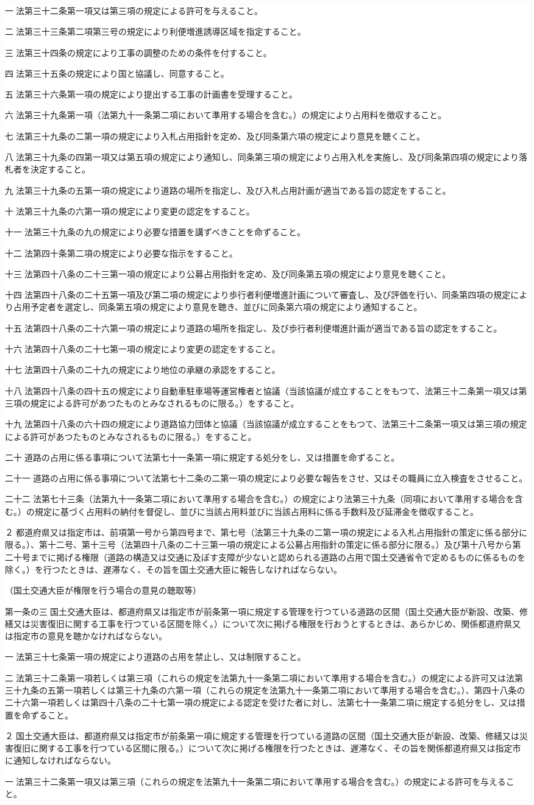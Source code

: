 一 法第三十二条第一項又は第三項の規定による許可を与えること。

二 法第三十三条第二項第三号の規定により利便増進誘導区域を指定すること。

三 法第三十四条の規定により工事の調整のための条件を付すること。

四 法第三十五条の規定により国と協議し、同意すること。

五 法第三十六条第一項の規定により提出する工事の計画書を受理すること。

六 法第三十九条第一項（法第九十一条第二項において準用する場合を含む。）の規定により占用料を徴収すること。

七 法第三十九条の二第一項の規定により入札占用指針を定め、及び同条第六項の規定により意見を聴くこと。

八 法第三十九条の四第一項又は第五項の規定により通知し、同条第三項の規定により占用入札を実施し、及び同条第四項の規定により落札者を決定すること。

九 法第三十九条の五第一項の規定により道路の場所を指定し、及び入札占用計画が適当である旨の認定をすること。

十 法第三十九条の六第一項の規定により変更の認定をすること。

十一 法第三十九条の九の規定により必要な措置を講ずべきことを命ずること。

十二 法第四十条第二項の規定により必要な指示をすること。

十三 法第四十八条の二十三第一項の規定により公募占用指針を定め、及び同条第五項の規定により意見を聴くこと。

十四 法第四十八条の二十五第一項及び第二項の規定により歩行者利便増進計画について審査し、及び評価を行い、同条第四項の規定により占用予定者を選定し、同条第五項の規定により意見を聴き、並びに同条第六項の規定により通知すること。

十五 法第四十八条の二十六第一項の規定により道路の場所を指定し、及び歩行者利便増進計画が適当である旨の認定をすること。

十六 法第四十八条の二十七第一項の規定により変更の認定をすること。

十七 法第四十八条の二十九の規定により地位の承継の承認をすること。

十八 法第四十八条の四十五の規定により自動車駐車場等運営権者と協議（当該協議が成立することをもつて、法第三十二条第一項又は第三項の規定による許可があつたものとみなされるものに限る。）をすること。

十九 法第四十八条の六十四の規定により道路協力団体と協議（当該協議が成立することをもつて、法第三十二条第一項又は第三項の規定による許可があつたものとみなされるものに限る。）をすること。

二十 道路の占用に係る事項について法第七十一条第一項に規定する処分をし、又は措置を命ずること。

二十一 道路の占用に係る事項について法第七十二条の二第一項の規定により必要な報告をさせ、又はその職員に立入検査をさせること。

二十二 法第七十三条（法第九十一条第二項において準用する場合を含む。）の規定により法第三十九条（同項において準用する場合を含む。）の規定に基づく占用料の納付を督促し、並びに当該占用料並びに当該占用料に係る手数料及び延滞金を徴収すること。

２ 都道府県又は指定市は、前項第一号から第四号まで、第七号（法第三十九条の二第一項の規定による入札占用指針の策定に係る部分に限る。）、第十二号、第十三号（法第四十八条の二十三第一項の規定による公募占用指針の策定に係る部分に限る。）及び第十八号から第二十号までに掲げる権限（道路の構造又は交通に及ぼす支障が少ないと認められる道路の占用で国土交通省令で定めるものに係るものを除く。）を行つたときは、遅滞なく、その旨を国土交通大臣に報告しなければならない。

（国土交通大臣が権限を行う場合の意見の聴取等）

第一条の三 国土交通大臣は、都道府県又は指定市が前条第一項に規定する管理を行つている道路の区間（国土交通大臣が新設、改築、修繕又は災害復旧に関する工事を行つている区間を除く。）について次に掲げる権限を行おうとするときは、あらかじめ、関係都道府県又は指定市の意見を聴かなければならない。

一 法第三十七条第一項の規定により道路の占用を禁止し、又は制限すること。

二 法第三十二条第一項若しくは第三項（これらの規定を法第九十一条第二項において準用する場合を含む。）の規定による許可又は法第三十九条の五第一項若しくは第三十九条の六第一項（これらの規定を法第九十一条第二項において準用する場合を含む。）、第四十八条の二十六第一項若しくは第四十八条の二十七第一項の規定による認定を受けた者に対し、法第七十一条第二項に規定する処分をし、又は措置を命ずること。

２ 国土交通大臣は、都道府県又は指定市が前条第一項に規定する管理を行つている道路の区間（国土交通大臣が新設、改築、修繕又は災害復旧に関する工事を行つている区間に限る。）について次に掲げる権限を行つたときは、遅滞なく、その旨を関係都道府県又は指定市に通知しなければならない。

一 法第三十二条第一項又は第三項（これらの規定を法第九十一条第二項において準用する場合を含む。）の規定による許可を与えること。
